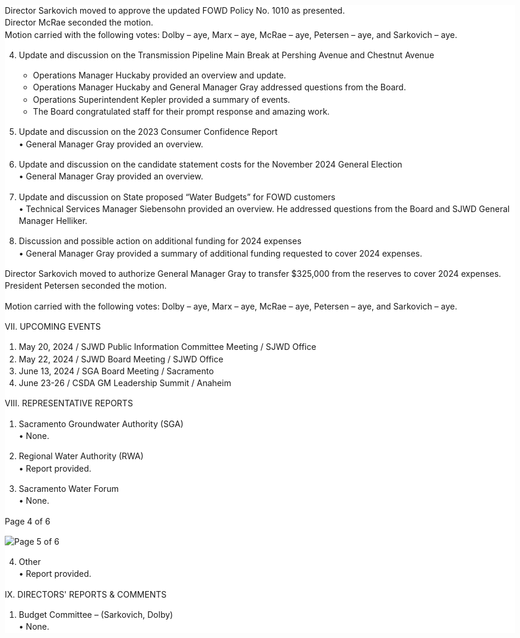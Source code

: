    Director Sarkovich moved to approve the updated FOWD Policy No. 1010 as presented.  
   Director McRae seconded the motion.  
   Motion carried with the following votes: Dolby – aye, Marx – aye, McRae – aye, Petersen – aye, and Sarkovich – aye.

4. Update and discussion on the Transmission Pipeline Main Break at Pershing Avenue and Chestnut Avenue
   - Operations Manager Huckaby provided an overview and update.
   - Operations Manager Huckaby and General Manager Gray addressed questions from the Board.
   - Operations Superintendent Kepler provided a summary of events.
   - The Board congratulated staff for their prompt response and amazing work.

5. Update and discussion on the 2023 Consumer Confidence Report  
   • General Manager Gray provided an overview.  

6. Update and discussion on the candidate statement costs for the November 2024 General Election  
   • General Manager Gray provided an overview.  

7. Update and discussion on State proposed “Water Budgets” for FOWD customers  
   • Technical Services Manager Siebensohn provided an overview. He addressed questions from the Board and SJWD General Manager Helliker.  

8. Discussion and possible action on additional funding for 2024 expenses  
   • General Manager Gray provided a summary of additional funding requested to cover 2024 expenses.  

Director Sarkovich moved to authorize General Manager Gray to transfer $325,000 from the reserves to cover 2024 expenses.  
President Petersen seconded the motion.  

Motion carried with the following votes: Dolby – aye, Marx – aye, McRae – aye, Petersen – aye, and Sarkovich – aye.  

VII. UPCOMING EVENTS  
1. May 20, 2024 / SJWD Public Information Committee Meeting / SJWD Office  
2. May 22, 2024 / SJWD Board Meeting / SJWD Office  
3. June 13, 2024 / SGA Board Meeting / Sacramento  
4. June 23-26 / CSDA GM Leadership Summit / Anaheim  

VIII. REPRESENTATIVE REPORTS  
1. Sacramento Groundwater Authority (SGA)  
   • None.  

2. Regional Water Authority (RWA)  
   • Report provided.  

3. Sacramento Water Forum  
   • None.  

Page 4 of 6

![Page 5 of 6](https://via.placeholder.com/993x768.png?text=Page+5+of+6)

4. Other  
   • Report provided.  

IX. DIRECTORS' REPORTS & COMMENTS  
1. Budget Committee – (Sarkovich, Dolby)  
   • None.  
